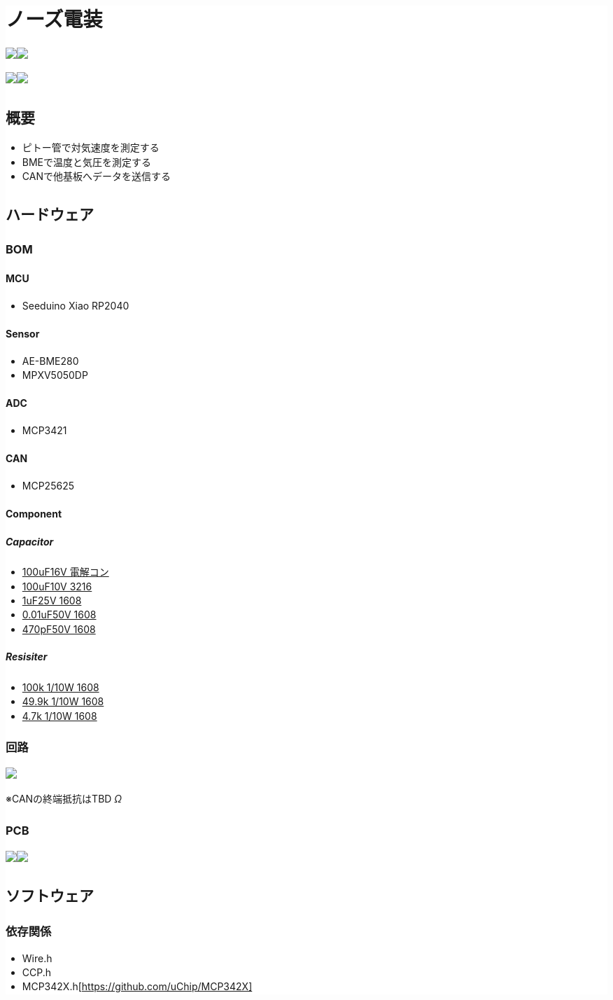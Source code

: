 # ノーズ電装
<img src="images/front.jpg" width="300"><img src="images/back.jpg" width="300">

<img src="images/in1.jpg" width="300"><img src="images/in2.jpg" width="300">

## 概要
- ピトー管で対気速度を測定する
- BMEで温度と気圧を測定する
- CANで他基板へデータを送信する
## ハードウェア
### BOM
#### MCU
- Seeduino Xiao RP2040

#### Sensor
- AE-BME280
- MPXV5050DP
#### ADC
- MCP3421
#### CAN
- MCP25625
#### Component
##### Capacitor
- [100uF16V 電解コン](https://akizukidenshi.com/catalog/g/gP-05002/)
- [100uF10V 3216](https://akizukidenshi.com/catalog/g/gP-15633/)
- [1uF25V 1608](https://akizukidenshi.com/catalog/g/gP-14526/)
- [0.01uF50V 1608](https://akizukidenshi.com/catalog/g/gP-13387/)
- [470pF50V 1608](https://akizukidenshi.com/catalog/g/gP-09268/)
##### Resisiter
- [100k 1/10W 1608](https://akizukidenshi.com/catalog/g/gR-11792/)
- [49.9k 1/10W 1608](https://akizukidenshi.com/catalog/g/gR-11804/)
- [4.7k 1/10W 1608](https://akizukidenshi.com/catalog/g/gR-14121/)

### 回路
<img src="images/circuit.png" width="100%">

※CANの終端抵抗はTBD $\Omega$

### PCB
<img src="images/PCB1_ver2.png" width="300"><img src="images/PCB2.png" width="400">
## ソフトウェア
### 依存関係
- Wire.h
- CCP.h
- MCP342X.h[https://github.com/uChip/MCP342X]
